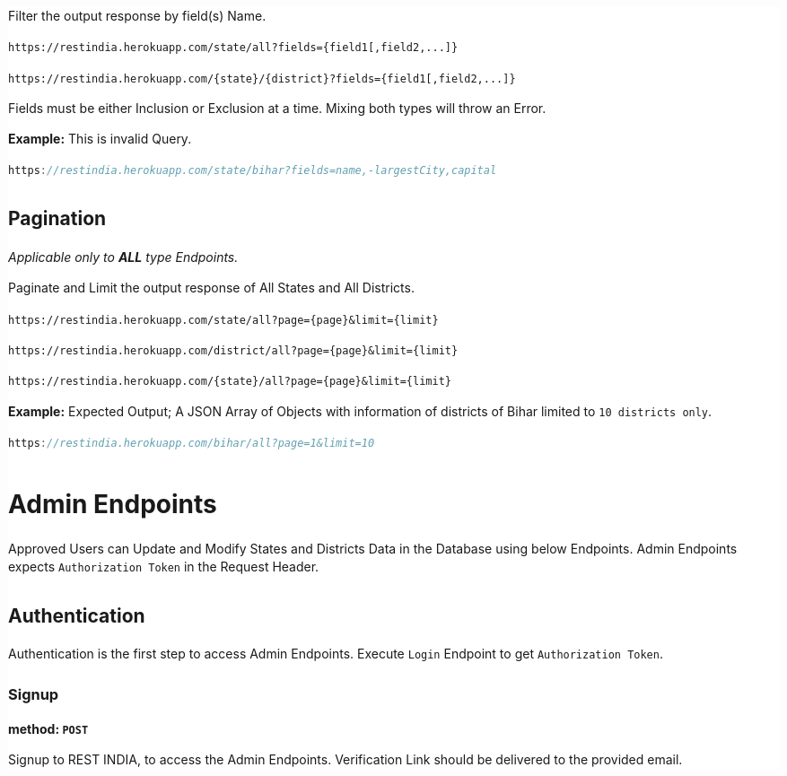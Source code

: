 Filter the output response by field(s) Name.

```
https://restindia.herokuapp.com/state/all?fields={field1[,field2,...]}
```

```
https://restindia.herokuapp.com/{state}/{district}?fields={field1[,field2,...]}
```

Fields must be either Inclusion or Exclusion at a time. Mixing both types will throw an Error.

**Example:** This is invalid Query.

```javascript
https://restindia.herokuapp.com/state/bihar?fields=name,-largestCity,capital
```

## Pagination

_Applicable only to **ALL** type Endpoints._

Paginate and Limit the output response of All States and All Districts.

```
https://restindia.herokuapp.com/state/all?page={page}&limit={limit}
```

```
https://restindia.herokuapp.com/district/all?page={page}&limit={limit}
```

```
https://restindia.herokuapp.com/{state}/all?page={page}&limit={limit}
```

**Example:** Expected Output; A JSON Array of Objects with information of districts of Bihar limited to ```10 districts only```.

```javascript
https://restindia.herokuapp.com/bihar/all?page=1&limit=10
```

# Admin Endpoints

Approved Users can Update and Modify States and Districts Data in the Database using below Endpoints. Admin Endpoints expects `Authorization Token` in the Request Header.

## Authentication

Authentication is the first step to access Admin Endpoints. Execute `Login` Endpoint to get `Authorization Token`.

### Signup

**method: `POST`**

Signup to REST INDIA, to access the Admin Endpoints. Verification Link should be delivered to the provided email.
